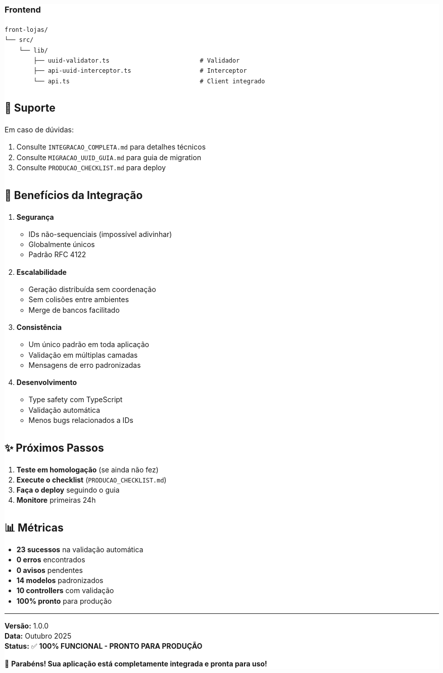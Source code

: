 ### Frontend

```
front-lojas/
└── src/
    └── lib/
        ├── uuid-validator.ts                         # Validador
        ├── api-uuid-interceptor.ts                   # Interceptor
        └── api.ts                                    # Client integrado
```

## 🤝 Suporte

Em caso de dúvidas:

1. Consulte `INTEGRACAO_COMPLETA.md` para detalhes técnicos
2. Consulte `MIGRACAO_UUID_GUIA.md` para guia de migration
3. Consulte `PRODUCAO_CHECKLIST.md` para deploy

## 🎯 Benefícios da Integração

1. **Segurança**
   - IDs não-sequenciais (impossível adivinhar)
   - Globalmente únicos
   - Padrão RFC 4122

2. **Escalabilidade**
   - Geração distribuída sem coordenação
   - Sem colisões entre ambientes
   - Merge de bancos facilitado

3. **Consistência**
   - Um único padrão em toda aplicação
   - Validação em múltiplas camadas
   - Mensagens de erro padronizadas

4. **Desenvolvimento**
   - Type safety com TypeScript
   - Validação automática
   - Menos bugs relacionados a IDs

## ✨ Próximos Passos

1. **Teste em homologação** (se ainda não fez)
2. **Execute o checklist** (`PRODUCAO_CHECKLIST.md`)
3. **Faça o deploy** seguindo o guia
4. **Monitore** primeiras 24h

## 📊 Métricas

- **23 sucessos** na validação automática
- **0 erros** encontrados
- **0 avisos** pendentes
- **14 modelos** padronizados
- **10 controllers** com validação
- **100% pronto** para produção

---

**Versão:** 1.0.0  
**Data:** Outubro 2025  
**Status:** ✅ **100% FUNCIONAL - PRONTO PARA PRODUÇÃO**

🎉 **Parabéns! Sua aplicação está completamente integrada e pronta para uso!**

